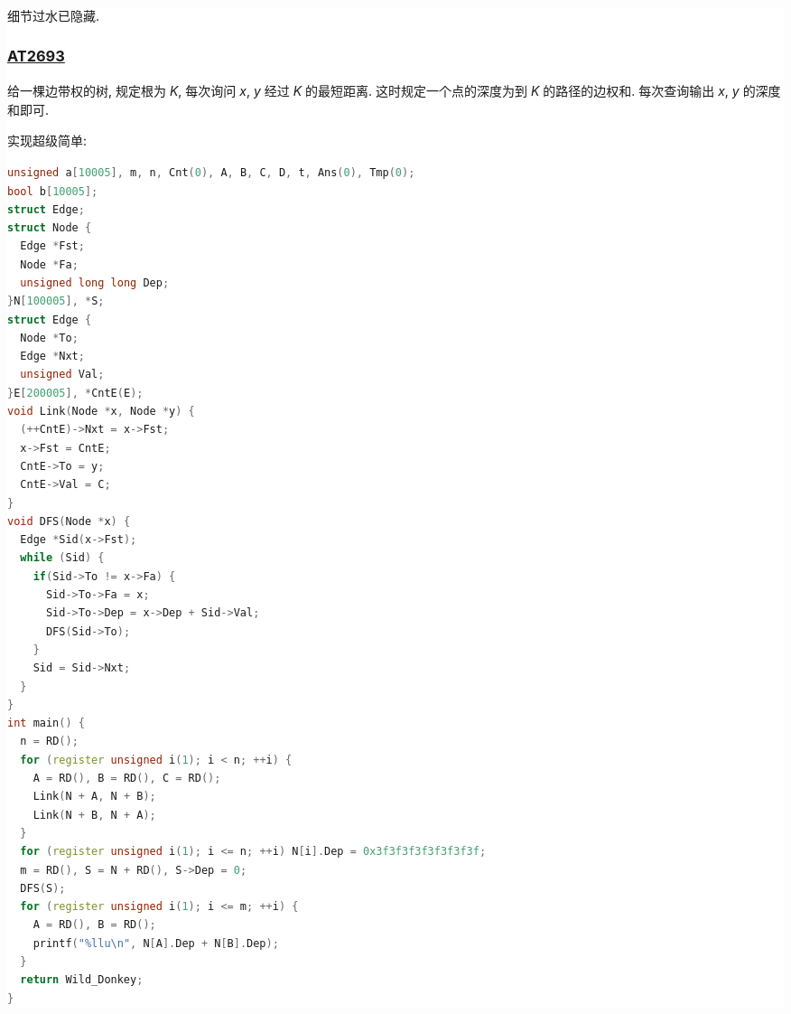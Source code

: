 细节过水已隐藏.

### [AT2693](https://atcoder.jp/contests/abc070/tasks/abc070_d)

给一棵边带权的树, 规定根为 $K$, 每次询问 $x$, $y$ 经过 $K$ 的最短距离. 这时规定一个点的深度为到 $K$ 的路径的边权和. 每次查询输出 $x$, $y$ 的深度和即可.

实现超级简单:

```cpp
unsigned a[10005], m, n, Cnt(0), A, B, C, D, t, Ans(0), Tmp(0);
bool b[10005];
struct Edge; 
struct Node {
  Edge *Fst;
  Node *Fa; 
  unsigned long long Dep;
}N[100005], *S;
struct Edge {
  Node *To;
  Edge *Nxt;
  unsigned Val;
}E[200005], *CntE(E);
void Link(Node *x, Node *y) {
  (++CntE)->Nxt = x->Fst;
  x->Fst = CntE;
  CntE->To = y;
  CntE->Val = C;
}
void DFS(Node *x) {
  Edge *Sid(x->Fst);
  while (Sid) {
    if(Sid->To != x->Fa) {
      Sid->To->Fa = x;
      Sid->To->Dep = x->Dep + Sid->Val; 
      DFS(Sid->To);
    }
    Sid = Sid->Nxt;
  }
}
int main() {
  n = RD();
  for (register unsigned i(1); i < n; ++i) {
    A = RD(), B = RD(), C = RD();
    Link(N + A, N + B);
    Link(N + B, N + A);
  }
  for (register unsigned i(1); i <= n; ++i) N[i].Dep = 0x3f3f3f3f3f3f3f3f;
  m = RD(), S = N + RD(), S->Dep = 0;
  DFS(S); 
  for (register unsigned i(1); i <= m; ++i) {
    A = RD(), B = RD();
    printf("%llu\n", N[A].Dep + N[B].Dep); 
  }
  return Wild_Donkey;
}
```
